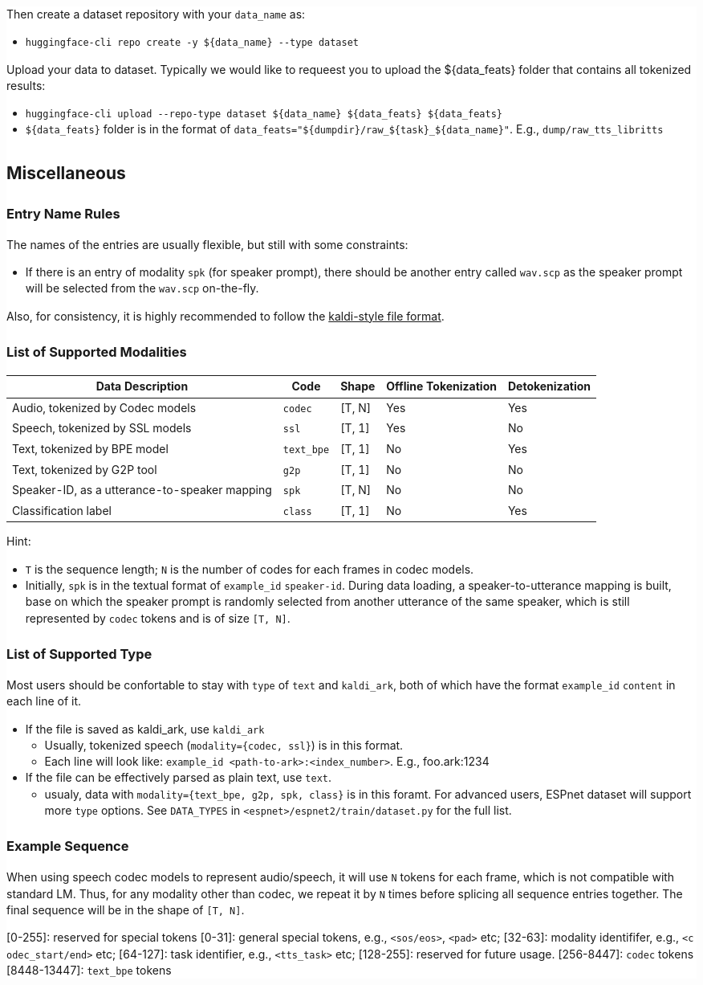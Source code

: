 Then create a dataset repository with your `data_name` as:
  * `huggingface-cli repo create -y ${data_name} --type dataset`

Upload your data to dataset. Typically we would like to requeest you to upload the ${data_feats} folder that contains all tokenized results:
  * `huggingface-cli upload --repo-type dataset ${data_name} ${data_feats} ${data_feats}`
  * `${data_feats}` folder is in the format of `data_feats="${dumpdir}/raw_${task}_${data_name}"`. E.g., `dump/raw_tts_libritts`


## Miscellaneous
### Entry Name Rules
The names of the entries are usually flexible, but still with some constraints:
  * If there is an entry of modality `spk` (for speaker prompt), there should be another entry called `wav.scp` as the speaker prompt will be selected from the `wav.scp` on-the-fly.

Also, for consistency, it is highly recommended to follow the [kaldi-style file format](#https://github.com/espnet/espnet/tree/master/egs2/TEMPLATE#about-kaldi-style-data-directory).

### List of Supported Modalities
| Data Description            | Code  | Shape  | Offline Tokenization | Detokenization |
|-----------------------------|-------|--------|----------------------|----------------|
| Audio, tokenized by Codec models | `codec` | [T, N] | Yes | Yes                 |
| Speech, tokenized by SSL models  | `ssl`   | [T, 1] | Yes | No            |
| Text, tokenized by BPE model | `text_bpe` | [T, 1] | No | Yes |
| Text, tokenized by G2P tool | `g2p` | [T, 1] | No | No |
| Speaker-ID, as a utterance-to-speaker mapping | `spk` | [T, N] | No | No |
| Classification label | `class` | [T, 1] | No | Yes |
Hint:
  * `T` is the sequence length; `N` is the number of codes for each frames in codec models.
  * Initially, `spk` is in the textual format of `example_id` `speaker-id`. During data loading, a speaker-to-utterance mapping is built, base on which the speaker prompt is randomly selected from another utterance of the same speaker, which is still represented by `codec` tokens and is of size `[T, N]`.

### List of Supported Type
Most users should be confortable to stay with `type` of `text` and `kaldi_ark`, both of which have the format `example_id` `content` in each line of it.
  * If the file is saved as kaldi_ark, use `kaldi_ark`
    * Usually, tokenized speech (`modality={codec, ssl}`) is in this format.
    * Each line will look like: `example_id <path-to-ark>:<index_number>`. E.g., foo.ark:1234
  * If the file can be effectively parsed as plain text, use `text`.
    * usualy, data with `modality={text_bpe, g2p, spk, class}` is in this foramt.
For advanced users, ESPnet dataset will support more `type` options. See `DATA_TYPES` in `<espnet>/espnet2/train/dataset.py` for the full list.

### Example Sequence
When using speech codec models to represent audio/speech, it will use `N` tokens for each frame, which is not compatible with standard LM. Thus, for any modality other than codec, we repeat it by `N` times before splicing all sequence entries together. The final sequence will be in the shape of `[T, N]`.


[0-255]: reserved for special tokens
  [0-31]: general special tokens, e.g., `<sos/eos>`, `<pad>` etc;
  [32-63]: modality identififer, e.g., `<codec_start/end>` etc;
  [64-127]: task identifier, e.g., `<tts_task>` etc;
  [128-255]: reserved for future usage.
  [256-8447]: `codec` tokens
  [8448-13447]: `text_bpe` tokens
